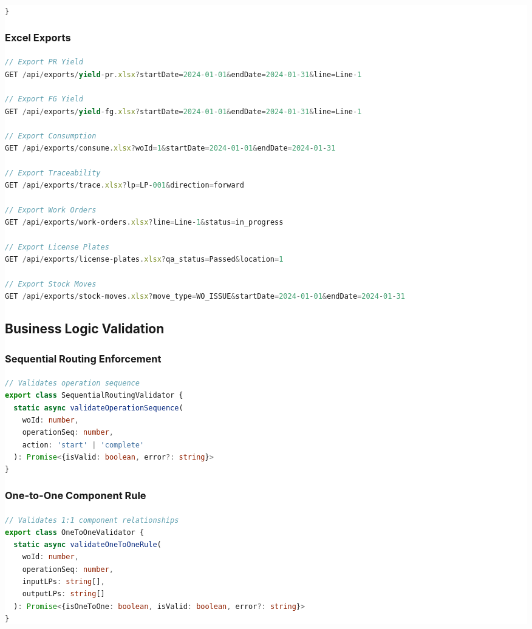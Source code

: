 ```typescript
}
```

### Excel Exports
```typescript
// Export PR Yield
GET /api/exports/yield-pr.xlsx?startDate=2024-01-01&endDate=2024-01-31&line=Line-1

// Export FG Yield
GET /api/exports/yield-fg.xlsx?startDate=2024-01-01&endDate=2024-01-31&line=Line-1

// Export Consumption
GET /api/exports/consume.xlsx?woId=1&startDate=2024-01-01&endDate=2024-01-31

// Export Traceability
GET /api/exports/trace.xlsx?lp=LP-001&direction=forward

// Export Work Orders
GET /api/exports/work-orders.xlsx?line=Line-1&status=in_progress

// Export License Plates
GET /api/exports/license-plates.xlsx?qa_status=Passed&location=1

// Export Stock Moves
GET /api/exports/stock-moves.xlsx?move_type=WO_ISSUE&startDate=2024-01-01&endDate=2024-01-31
```

## Business Logic Validation

### Sequential Routing Enforcement
```typescript
// Validates operation sequence
export class SequentialRoutingValidator {
  static async validateOperationSequence(
    woId: number, 
    operationSeq: number, 
    action: 'start' | 'complete'
  ): Promise<{isValid: boolean, error?: string}>
}
```

### One-to-One Component Rule
```typescript
// Validates 1:1 component relationships
export class OneToOneValidator {
  static async validateOneToOneRule(
    woId: number,
    operationSeq: number,
    inputLPs: string[],
    outputLPs: string[]
  ): Promise<{isOneToOne: boolean, isValid: boolean, error?: string}>
}
```
